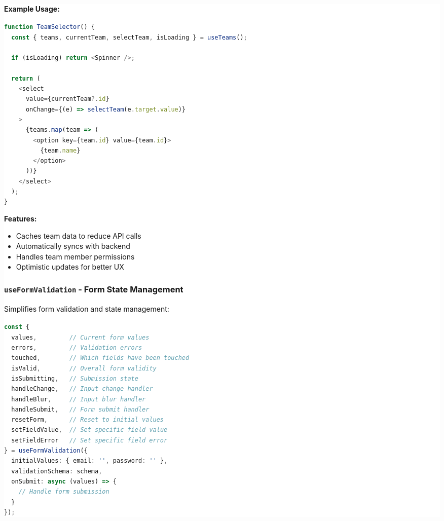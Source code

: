 **Example Usage:**
```typescript
function TeamSelector() {
  const { teams, currentTeam, selectTeam, isLoading } = useTeams();
  
  if (isLoading) return <Spinner />;
  
  return (
    <select 
      value={currentTeam?.id} 
      onChange={(e) => selectTeam(e.target.value)}
    >
      {teams.map(team => (
        <option key={team.id} value={team.id}>
          {team.name}
        </option>
      ))}
    </select>
  );
}
```

**Features:**
- Caches team data to reduce API calls
- Automatically syncs with backend
- Handles team member permissions
- Optimistic updates for better UX

### `useFormValidation` - Form State Management

Simplifies form validation and state management:

```typescript
const {
  values,         // Current form values
  errors,         // Validation errors
  touched,        // Which fields have been touched
  isValid,        // Overall form validity
  isSubmitting,   // Submission state
  handleChange,   // Input change handler
  handleBlur,     // Input blur handler
  handleSubmit,   // Form submit handler
  resetForm,      // Reset to initial values
  setFieldValue,  // Set specific field value
  setFieldError   // Set specific field error
} = useFormValidation({
  initialValues: { email: '', password: '' },
  validationSchema: schema,
  onSubmit: async (values) => {
    // Handle form submission
  }
});
```
